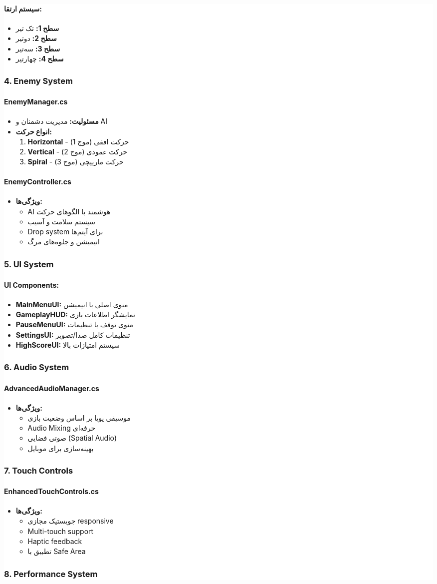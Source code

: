 #### **سیستم ارتقا:**
- **سطح 1:** تک تیر
- **سطح 2:** دوتیر
- **سطح 3:** سه‌تیر  
- **سطح 4:** چهارتیر

### **4. Enemy System**

#### **EnemyManager.cs**
- **مسئولیت:** مدیریت دشمنان و AI
- **انواع حرکت:**
  1. **Horizontal** - حرکت افقی (موج 1)
  2. **Vertical** - حرکت عمودی (موج 2)
  3. **Spiral** - حرکت مارپیچی (موج 3)

#### **EnemyController.cs**
- **ویژگی‌ها:**
  - AI هوشمند با الگوهای حرکت
  - سیستم سلامت و آسیب
  - Drop system برای آیتم‌ها
  - انیمیشن و جلوه‌های مرگ

### **5. UI System**

#### **UI Components:**
- **MainMenuUI:** منوی اصلی با انیمیشن
- **GameplayHUD:** نمایشگر اطلاعات بازی
- **PauseMenuUI:** منوی توقف با تنظیمات
- **SettingsUI:** تنظیمات کامل صدا/تصویر
- **HighScoreUI:** سیستم امتیازات بالا

### **6. Audio System**

#### **AdvancedAudioManager.cs**
- **ویژگی‌ها:**
  - موسیقی پویا بر اساس وضعیت بازی
  - Audio Mixing حرفه‌ای
  - صوتی فضایی (Spatial Audio)
  - بهینه‌سازی برای موبایل

### **7. Touch Controls**

#### **EnhancedTouchControls.cs**
- **ویژگی‌ها:**
  - جویستیک مجازی responsive
  - Multi-touch support
  - Haptic feedback
  - تطبیق با Safe Area

### **8. Performance System**
